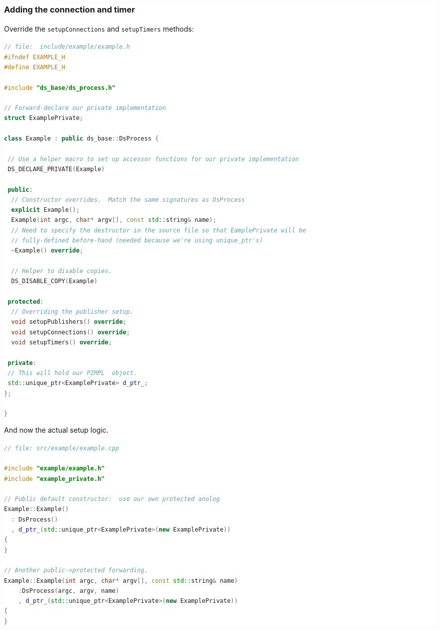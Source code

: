 ### Adding the connection and timer

Override the `setupConnections` and `setupTimers` methods:

```C++
// file:  include/example/example.h
#ifndef EXAMPLE_H
#define EXAMPLE_H

#include "ds_base/ds_process.h"

// Forward-declare our private implementation
struct ExamplePrivate;

class Example : public ds_base::DsProcess {

 // Use a helper macro to set up accessor functions for our private implementation
 DS_DECLARE_PRIVATE(Example)
 
 public:
  // Constructor overrides.  Match the same signatures as DsProcess
  explicit Example();
  Example(int argc, char* argv[], const std::string& name);
  // Need to specify the destructor in the source file so that EamplePrivate will be
  // fully-defined before-hand (needed because we're using unique_ptr's)
  ~Example() override;
  
  // Helper to disable copies.
  DS_DISABLE_COPY(Example)
  
 protected:
  // Overriding the publisher setup.
  void setupPublishers() override;
  void setupConnections() override;
  void setupTimers() override;
  
 private:
 // This will hold our PIMPL  object.
 std::unique_ptr<ExamplePrivate> d_ptr_;
};

}
```

And now the actual setup logic.

```C++
// file: src/example/example.cpp

#include "example/example.h"
#include "example_private.h"

// Public default constructor:  use our own protected anolog
Example::Example() 
  : DsProcess()
  , d_ptr_(std::unique_ptr<ExamplePrivate>(new ExamplePrivate))
{
}

// Another public->protected forwarding.
Example::Example(int argc, char* argv[], const std::string& name)
    :DsProcess(argc, argv, name)
    , d_ptr_(std::unique_ptr<ExamplePrivate>(new ExamplePrivate))
{
}
```